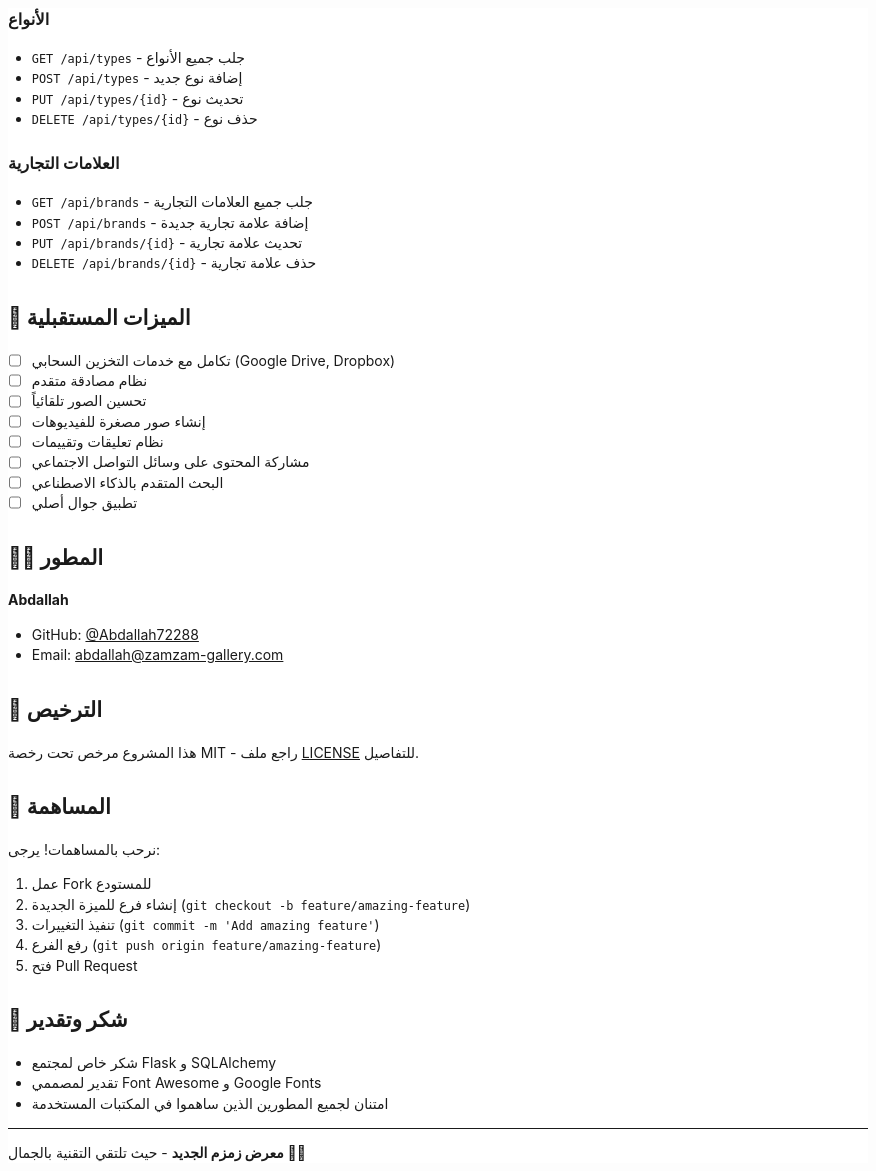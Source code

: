 ### الأنواع
- `GET /api/types` - جلب جميع الأنواع
- `POST /api/types` - إضافة نوع جديد
- `PUT /api/types/{id}` - تحديث نوع
- `DELETE /api/types/{id}` - حذف نوع

### العلامات التجارية
- `GET /api/brands` - جلب جميع العلامات التجارية
- `POST /api/brands` - إضافة علامة تجارية جديدة
- `PUT /api/brands/{id}` - تحديث علامة تجارية
- `DELETE /api/brands/{id}` - حذف علامة تجارية

## 🎯 الميزات المستقبلية

- [ ] تكامل مع خدمات التخزين السحابي (Google Drive, Dropbox)
- [ ] نظام مصادقة متقدم
- [ ] تحسين الصور تلقائياً
- [ ] إنشاء صور مصغرة للفيديوهات
- [ ] نظام تعليقات وتقييمات
- [ ] مشاركة المحتوى على وسائل التواصل الاجتماعي
- [ ] البحث المتقدم بالذكاء الاصطناعي
- [ ] تطبيق جوال أصلي

## 👨‍💻 المطور

**Abdallah**
- GitHub: [@Abdallah72288](https://github.com/Abdallah72288)
- Email: abdallah@zamzam-gallery.com

## 📄 الترخيص

هذا المشروع مرخص تحت رخصة MIT - راجع ملف [LICENSE](LICENSE) للتفاصيل.

## 🤝 المساهمة

نرحب بالمساهمات! يرجى:

1. عمل Fork للمستودع
2. إنشاء فرع للميزة الجديدة (`git checkout -b feature/amazing-feature`)
3. تنفيذ التغييرات (`git commit -m 'Add amazing feature'`)
4. رفع الفرع (`git push origin feature/amazing-feature`)
5. فتح Pull Request

## 🙏 شكر وتقدير

- شكر خاص لمجتمع Flask و SQLAlchemy
- تقدير لمصممي Font Awesome و Google Fonts
- امتنان لجميع المطورين الذين ساهموا في المكتبات المستخدمة

---

**معرض زمزم الجديد** - حيث تلتقي التقنية بالجمال 🎨📸


